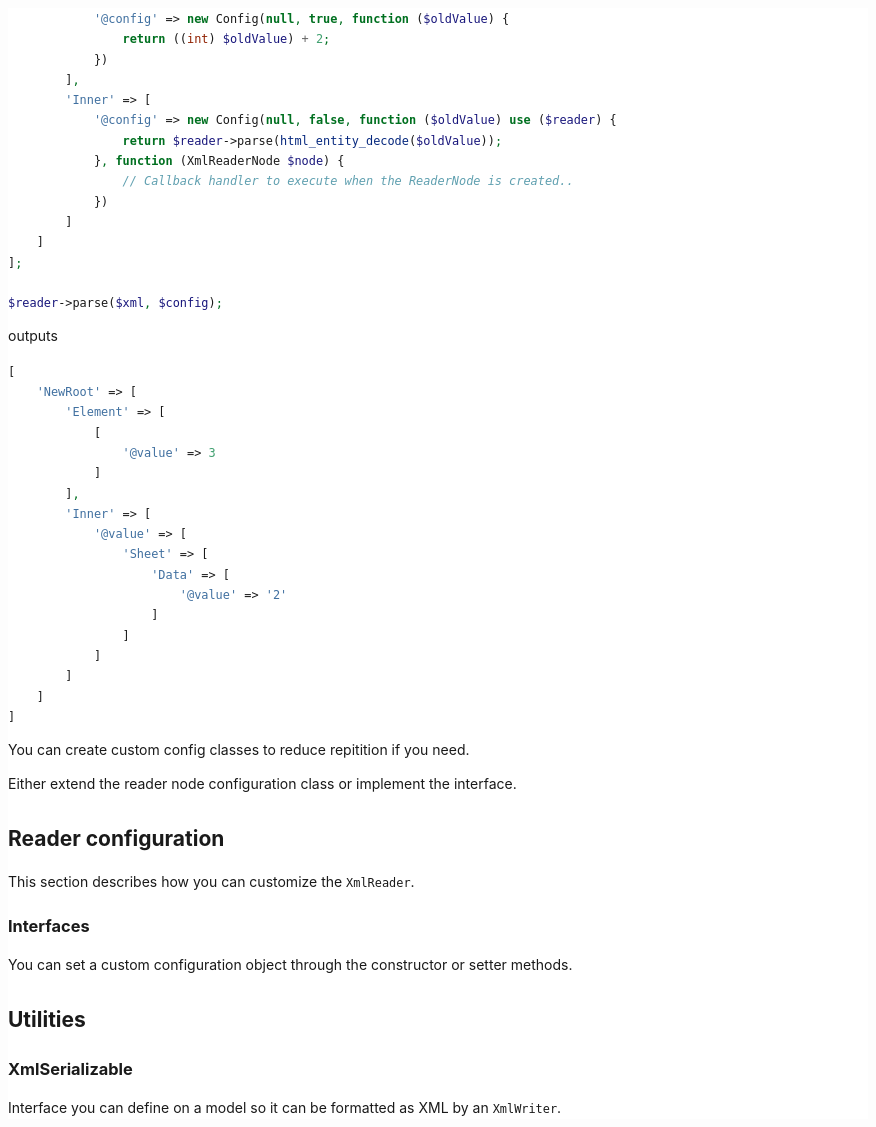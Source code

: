 ```php
            '@config' => new Config(null, true, function ($oldValue) {
                return ((int) $oldValue) + 2;
            })
        ],
        'Inner' => [
            '@config' => new Config(null, false, function ($oldValue) use ($reader) {
                return $reader->parse(html_entity_decode($oldValue));
            }, function (XmlReaderNode $node) {
                // Callback handler to execute when the ReaderNode is created..
            })
        ]
    ]
];

$reader->parse($xml, $config);
```

outputs

```php
[
    'NewRoot' => [
        'Element' => [
            [
                '@value' => 3
            ]
        ],
        'Inner' => [
            '@value' => [
                'Sheet' => [
                    'Data' => [
                        '@value' => '2'
                    ]
                ]
            ]
        ]
    ]
]
```

You can create custom config classes to reduce repitition if you need.

Either extend the reader node configuration class or implement the interface.

## Reader configuration
This section describes how you can customize the `XmlReader`.

### Interfaces
You can set a custom configuration object through the constructor or setter methods.

## Utilities
### XmlSerializable
Interface you can define on a model so it can be formatted as XML by an `XmlWriter`.
